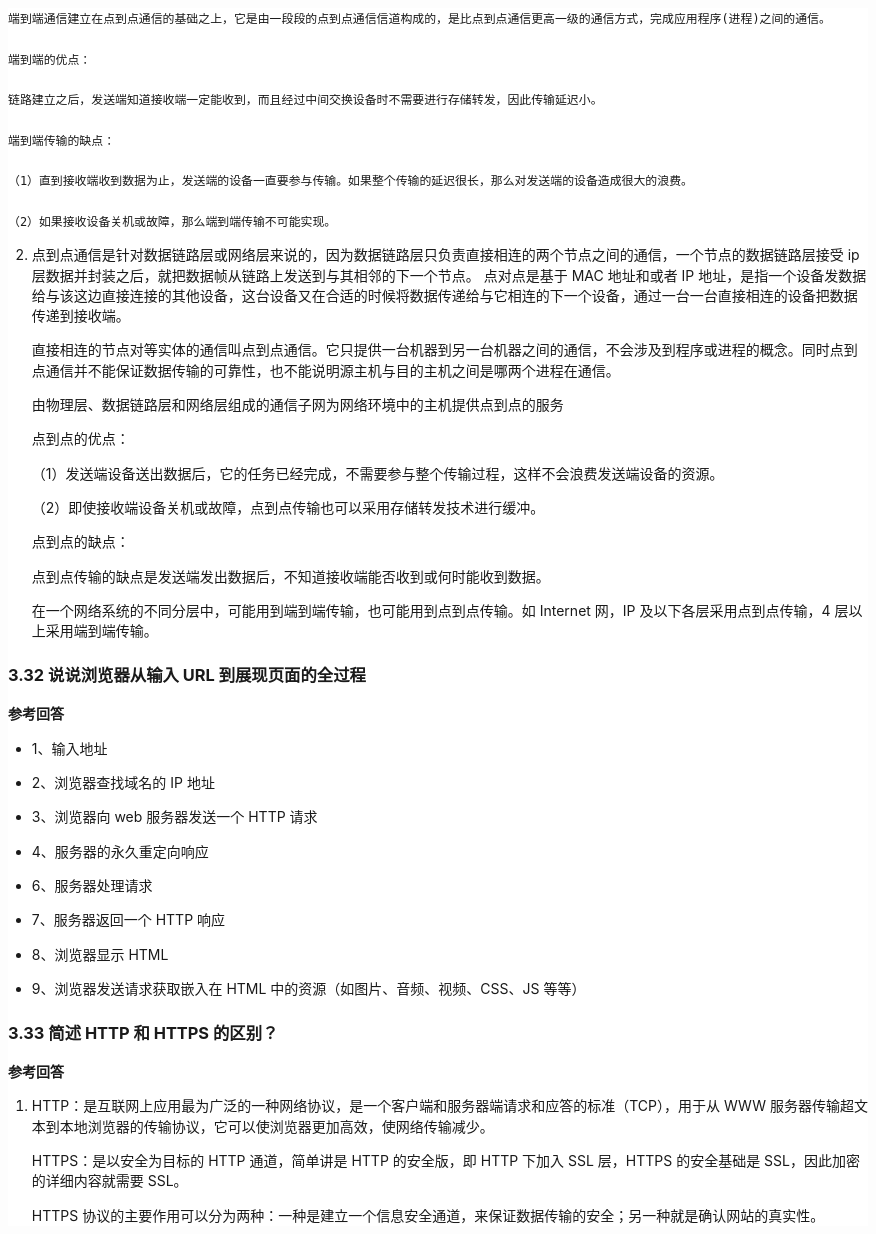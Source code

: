     端到端通信建立在点到点通信的基础之上，它是由一段段的点到点通信信道构成的，是比点到点通信更高一级的通信方式，完成应用程序(进程)之间的通信。

    端到端的优点：

    链路建立之后，发送端知道接收端一定能收到，而且经过中间交换设备时不需要进行存储转发，因此传输延迟小。

    端到端传输的缺点：

    （1）直到接收端收到数据为止，发送端的设备一直要参与传输。如果整个传输的延迟很长，那么对发送端的设备造成很大的浪费。

    （2）如果接收设备关机或故障，那么端到端传输不可能实现。

2.  点到点通信是针对数据链路层或网络层来说的，因为数据链路层只负责直接相连的两个节点之间的通信，一个节点的数据链路层接受 ip 层数据并封装之后，就把数据帧从链路上发送到与其相邻的下一个节点。 点对点是基于 MAC 地址和或者 IP 地址，是指一个设备发数据给与该这边直接连接的其他设备，这台设备又在合适的时候将数据传递给与它相连的下一个设备，通过一台一台直接相连的设备把数据传递到接收端。

    直接相连的节点对等实体的通信叫点到点通信。它只提供一台机器到另一台机器之间的通信，不会涉及到程序或进程的概念。同时点到点通信并不能保证数据传输的可靠性，也不能说明源主机与目的主机之间是哪两个进程在通信。

    由物理层、数据链路层和网络层组成的通信子网为网络环境中的主机提供点到点的服务

    点到点的优点：

    （1）发送端设备送出数据后，它的任务已经完成，不需要参与整个传输过程，这样不会浪费发送端设备的资源。

    （2）即使接收端设备关机或故障，点到点传输也可以采用存储转发技术进行缓冲。

    点到点的缺点：

    点到点传输的缺点是发送端发出数据后，不知道接收端能否收到或何时能收到数据。

    在一个网络系统的不同分层中，可能用到端到端传输，也可能用到点到点传输。如 Internet 网，IP 及以下各层采用点到点传输，4 层以上采用端到端传输。

### 3.32 说说浏览器从输入 URL 到展现页面的全过程

**参考回答**

*   1、输入地址

*   2、浏览器查找域名的 IP 地址

*   3、浏览器向 web 服务器发送一个 HTTP 请求

*   4、服务器的永久重定向响应

*   6、服务器处理请求

*   7、服务器返回一个 HTTP 响应

*   8、浏览器显示 HTML

*   9、浏览器发送请求获取嵌入在 HTML 中的资源（如图片、音频、视频、CSS、JS 等等）

### 3.33 简述 HTTP 和 HTTPS 的区别？

**参考回答**

1.  HTTP：是互联网上应用最为广泛的一种网络协议，是一个客户端和服务器端请求和应答的标准（TCP），用于从 WWW 服务器传输超文本到本地浏览器的传输协议，它可以使浏览器更加高效，使网络传输减少。

    HTTPS：是以安全为目标的 HTTP 通道，简单讲是 HTTP 的安全版，即 HTTP 下加入 SSL 层，HTTPS 的安全基础是 SSL，因此加密的详细内容就需要 SSL。

    HTTPS 协议的主要作用可以分为两种：一种是建立一个信息安全通道，来保证数据传输的安全；另一种就是确认网站的真实性。
